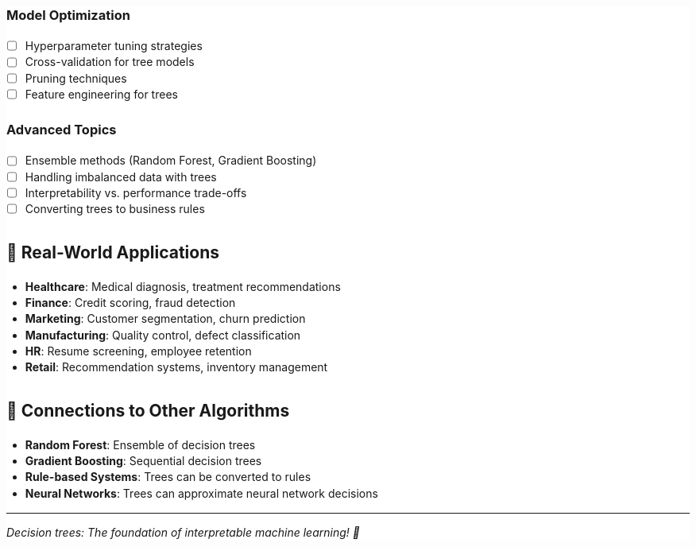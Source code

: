 ### Model Optimization
- [ ] Hyperparameter tuning strategies
- [ ] Cross-validation for tree models
- [ ] Pruning techniques
- [ ] Feature engineering for trees

### Advanced Topics
- [ ] Ensemble methods (Random Forest, Gradient Boosting)
- [ ] Handling imbalanced data with trees
- [ ] Interpretability vs. performance trade-offs
- [ ] Converting trees to business rules

## 🚀 Real-World Applications

- **Healthcare**: Medical diagnosis, treatment recommendations
- **Finance**: Credit scoring, fraud detection
- **Marketing**: Customer segmentation, churn prediction
- **Manufacturing**: Quality control, defect classification
- **HR**: Resume screening, employee retention
- **Retail**: Recommendation systems, inventory management

## 🔗 Connections to Other Algorithms

- **Random Forest**: Ensemble of decision trees
- **Gradient Boosting**: Sequential decision trees
- **Rule-based Systems**: Trees can be converted to rules
- **Neural Networks**: Trees can approximate neural network decisions

---

*Decision trees: The foundation of interpretable machine learning! 🌳*
